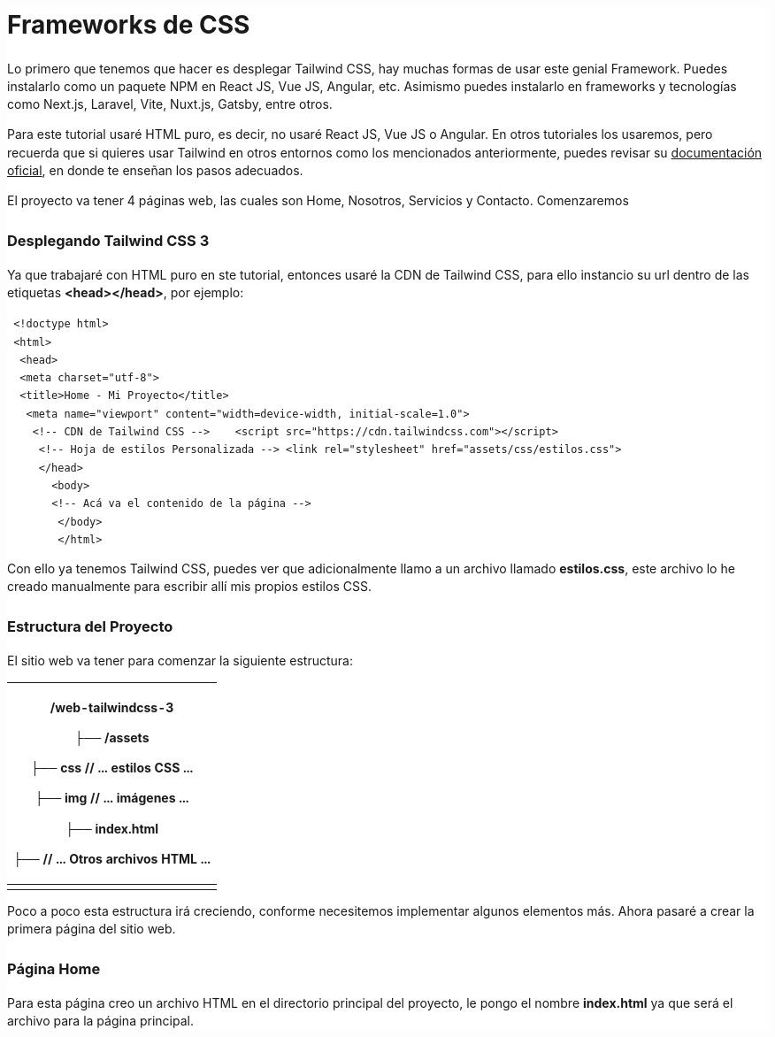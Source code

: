 # Frameworks de CSS

Lo primero que tenemos que hacer es desplegar Tailwind CSS, hay muchas formas de usar este genial Framework. Puedes instalarlo como un paquete NPM en React JS, Vue JS, Angular, etc. Asimismo puedes instalarlo en frameworks y tecnologías como Next.js, Laravel, Vite, Nuxt.js, Gatsby, entre otros.

Para este tutorial usaré HTML puro, es decir, no usaré React JS, Vue JS o Angular. En otros tutoriales los usaremos, pero recuerda que si quieres usar Tailwind en otros entornos como los mencionados anteriormente, puedes revisar su [documentación oficial](https://tailwindcss.com/docs/installation/framework-guides), en donde te enseñan los pasos adecuados.

El proyecto va tener 4 páginas web, las cuales son Home, Nosotros, Servicios y Contacto. Comenzaremos

### Desplegando Tailwind CSS 3

Ya que trabajaré con HTML puro en ste tutorial, entonces usaré la CDN de Tailwind CSS, para ello instancio su url dentro de las etiquetas **\<head>\</head>**, por ejemplo:

```
 <!doctype html>
 <html> 
  <head>    
  <meta charset="utf-8">     
  <title>Home - Mi Proyecto</title>   
   <meta name="viewport" content="width=device-width, initial-scale=1.0">    
    <!-- CDN de Tailwind CSS -->    <script src="https://cdn.tailwindcss.com"></script>     
     <!-- Hoja de estilos Personalizada --> <link rel="stylesheet" href="assets/css/estilos.css">   
     </head> 
       <body>     
       <!-- Acá va el contenido de la página -->  
        </body>
        </html> 
```

Con ello ya tenemos Tailwind CSS, puedes ver que adicionalmente llamo a un archivo llamado **estilos.css**, este archivo lo he creado manualmente para escribir allí mis propios estilos CSS.

### Estructura del Proyecto

El sitio web va tener para comenzar la siguiente estructura:

| <p> /web-tailwindcss-3  </p><p></p><p>├── /assets      </p><p>         ├── css          // ... estilos CSS ...      </p><p>         ├── img          // ... imágenes ...  </p><p>├── index.html  </p><p>├── // ... Otros archivos HTML ... </p> |
| ----------------------------------------------------------------------------------------------------------------------------------------------------------------------------------------------------------------------------------------------- |
|                                                                                                                                                                                                                                                 |

Poco a poco esta estructura irá creciendo, conforme necesitemos implementar algunos elementos más.  Ahora pasaré a crear la primera página del sitio web.

### Página Home

Para esta página creo un archivo HTML en el directorio principal del proyecto, le pongo el nombre **index.html** ya que será el archivo para la página principal.
